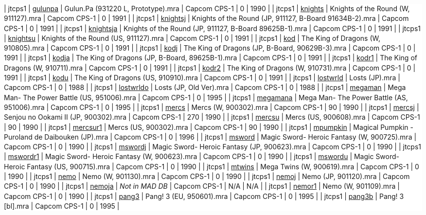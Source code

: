 | jtcps1 | [gulunpa](http://adb.arcadeitalia.net/dettaglio_mame.php?game_name=gulunpa&lang=en) | Gulun.Pa (931220 L, Prototype).mra | Capcom CPS-1 | 0 | 1990 |
| jtcps1 | [knights](http://adb.arcadeitalia.net/dettaglio_mame.php?game_name=knights&lang=en) | Knights of the Round (W, 911127).mra | Capcom CPS-1 | 0 | 1991 |
| jtcps1 | [knightsj](http://adb.arcadeitalia.net/dettaglio_mame.php?game_name=knightsj&lang=en) | Knights of the Round (JP, 911127, B-Board 91634B-2).mra | Capcom CPS-1 | 0 | 1991 |
| jtcps1 | [knightsja](http://adb.arcadeitalia.net/dettaglio_mame.php?game_name=knightsja&lang=en) | Knights of the Round (JP, 911127, B-Board 89625B-1).mra | Capcom CPS-1 | 0 | 1991 |
| jtcps1 | [knightsu](http://adb.arcadeitalia.net/dettaglio_mame.php?game_name=knightsu&lang=en) | Knights of the Round (US, 911127).mra | Capcom CPS-1 | 0 | 1991 |
| jtcps1 | [kod](http://adb.arcadeitalia.net/dettaglio_mame.php?game_name=kod&lang=en) | The King of Dragons (W, 910805).mra | Capcom CPS-1 | 0 | 1991 |
| jtcps1 | [kodj](http://adb.arcadeitalia.net/dettaglio_mame.php?game_name=kodj&lang=en) | The King of Dragons (JP, B-Board, 90629B-3).mra | Capcom CPS-1 | 0 | 1991 |
| jtcps1 | [kodja](http://adb.arcadeitalia.net/dettaglio_mame.php?game_name=kodja&lang=en) | The King of Dragons (JP, B-Board, 89625B-1).mra | Capcom CPS-1 | 0 | 1991 |
| jtcps1 | [kodr1](http://adb.arcadeitalia.net/dettaglio_mame.php?game_name=kodr1&lang=en) | The King of Dragons (W, 910711).mra | Capcom CPS-1 | 0 | 1991 |
| jtcps1 | [kodr2](http://adb.arcadeitalia.net/dettaglio_mame.php?game_name=kodr2&lang=en) | The King of Dragons (W, 910731).mra | Capcom CPS-1 | 0 | 1991 |
| jtcps1 | [kodu](http://adb.arcadeitalia.net/dettaglio_mame.php?game_name=kodu&lang=en) | The King of Dragons (US, 910910).mra | Capcom CPS-1 | 0 | 1991 |
| jtcps1 | [lostwrld](http://adb.arcadeitalia.net/dettaglio_mame.php?game_name=lostwrld&lang=en) | Losts (JP).mra | Capcom CPS-1 | 0 | 1988 |
| jtcps1 | [lostwrldo](http://adb.arcadeitalia.net/dettaglio_mame.php?game_name=lostwrldo&lang=en) | Losts (JP, Old Ver).mra | Capcom CPS-1 | 0 | 1988 |
| jtcps1 | [megaman](http://adb.arcadeitalia.net/dettaglio_mame.php?game_name=megaman&lang=en) | Mega Man- The Power Battle (US, 951006).mra | Capcom CPS-1 | 0 | 1995 |
| jtcps1 | [megamana](http://adb.arcadeitalia.net/dettaglio_mame.php?game_name=megamana&lang=en) | Mega Man- The Power Battle (AS, 951006).mra | Capcom CPS-1 | 0 | 1995 |
| jtcps1 | [mercs](http://adb.arcadeitalia.net/dettaglio_mame.php?game_name=mercs&lang=en) | Mercs (W, 900302).mra | Capcom CPS-1 | 90 | 1990 |
| jtcps1 | [mercsj](http://adb.arcadeitalia.net/dettaglio_mame.php?game_name=mercsj&lang=en) | Senjou no Ookami II (JP, 900302).mra | Capcom CPS-1 | 270 | 1990 |
| jtcps1 | [mercsu](http://adb.arcadeitalia.net/dettaglio_mame.php?game_name=mercsu&lang=en) | Mercs (US, 900608).mra | Capcom CPS-1 | 90 | 1990 |
| jtcps1 | [mercsur1](http://adb.arcadeitalia.net/dettaglio_mame.php?game_name=mercsur1&lang=en) | Mercs (US, 900302).mra | Capcom CPS-1 | 90 | 1990 |
| jtcps1 | [mpumpkin](http://adb.arcadeitalia.net/dettaglio_mame.php?game_name=mpumpkin&lang=en) | Magical Pumpkin - Puroland de Daibouken (JP).mra | Capcom CPS-1 | 0 | 1996 |
| jtcps1 | [msword](http://adb.arcadeitalia.net/dettaglio_mame.php?game_name=msword&lang=en) | Magic Sword- Heroic Fantasy (W, 900725).mra | Capcom CPS-1 | 0 | 1990 |
| jtcps1 | [mswordj](http://adb.arcadeitalia.net/dettaglio_mame.php?game_name=mswordj&lang=en) | Magic Sword- Heroic Fantasy (JP, 900623).mra | Capcom CPS-1 | 0 | 1990 |
| jtcps1 | [mswordr1](http://adb.arcadeitalia.net/dettaglio_mame.php?game_name=mswordr1&lang=en) | Magic Sword- Heroic Fantasy (W, 900623).mra | Capcom CPS-1 | 0 | 1990 |
| jtcps1 | [mswordu](http://adb.arcadeitalia.net/dettaglio_mame.php?game_name=mswordu&lang=en) | Magic Sword- Heroic Fantasy (US, 900715).mra | Capcom CPS-1 | 0 | 1990 |
| jtcps1 | [mtwins](http://adb.arcadeitalia.net/dettaglio_mame.php?game_name=mtwins&lang=en) | Mega Twins (W, 900619).mra | Capcom CPS-1 | 0 | 1990 |
| jtcps1 | [nemo](http://adb.arcadeitalia.net/dettaglio_mame.php?game_name=nemo&lang=en) | Nemo (W, 901130).mra | Capcom CPS-1 | 0 | 1990 |
| jtcps1 | [nemoj](http://adb.arcadeitalia.net/dettaglio_mame.php?game_name=nemoj&lang=en) | Nemo (JP, 901120).mra | Capcom CPS-1 | 0 | 1990 |
| jtcps1 | [nemoja](http://adb.arcadeitalia.net/dettaglio_mame.php?game_name=nemoja&lang=en) | *Not in MAD DB* | Capcom CPS-1 | N/A | N/A |
| jtcps1 | [nemor1](http://adb.arcadeitalia.net/dettaglio_mame.php?game_name=nemor1&lang=en) | Nemo (W, 901109).mra | Capcom CPS-1 | 0 | 1990 |
| jtcps1 | [pang3](http://adb.arcadeitalia.net/dettaglio_mame.php?game_name=pang3&lang=en) | Pang! 3 (EU, 950601).mra | Capcom CPS-1 | 0 | 1995 |
| jtcps1 | [pang3b](http://adb.arcadeitalia.net/dettaglio_mame.php?game_name=pang3b&lang=en) | Pang! 3 [bl].mra | Capcom CPS-1 | 0 | 1995 |

